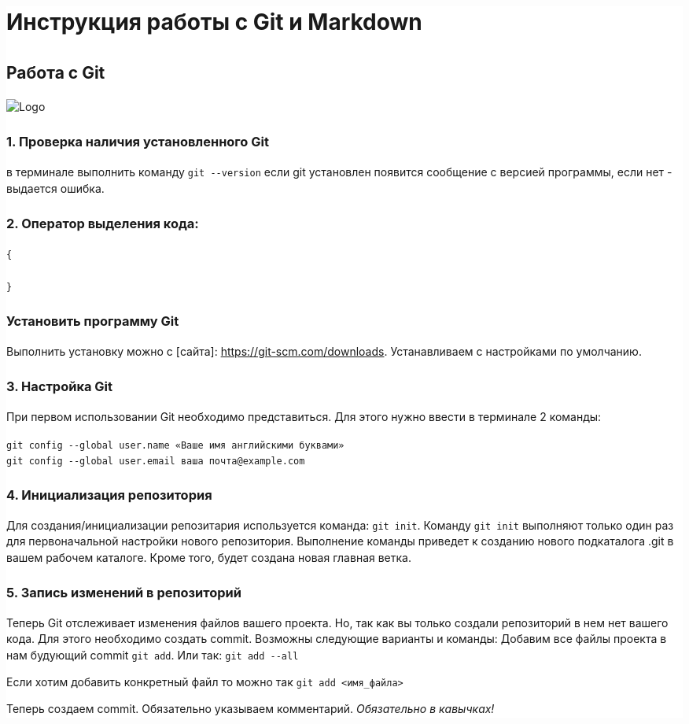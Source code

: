 # Инструкция работы с Git и Markdown

## Работа с Git

![Logo](GitLogo.png)

### 1. Проверка наличия установленного Git
в терминале выполнить команду  `git --version` если git установлен появится сообщение с версией программы, если нет - выдается ошибка.

### 2. Оператор выделения кода:
```
{

}

```
### Установить программу Git
Выполнить установку можно c [сайта]: https://git-scm.com/downloads. Устанавливаем с настройками по умолчанию.

### 3. Настройка Git
При первом использовании Git необходимо представиться.
Для этого нужно ввести в терминале 2 команды:
```
git config --global user.name «Ваше имя английскими буквами»
git config --global user.email ваша почта@example.com
```
### 4. Инициализация репозитория
Для создания/инициализации репозитария используется команда: `git init`.
Команду `git init` выполняют только один раз для первоначальной настройки нового репозитория. Выполнение команды приведет к созданию нового подкаталога .git в вашем рабочем каталоге. Кроме того, будет создана новая главная ветка.

### 5. Запись изменений в репозиторий
Теперь Git отслеживает изменения файлов вашего проекта. Но, так как вы только создали репозиторий в нем нет вашего кода. Для этого необходимо создать commit.
Возможны следующие варианты и команды:
Добавим все файлы проекта в нам будующий commit
`git add`.
Или так:
`git add --all`

Если хотим добавить конкретный файл то можно так
`git add <имя_файла>`

Теперь создаем commit. Обязательно указываем комментарий.
 *Обязательно в кавычках!*
